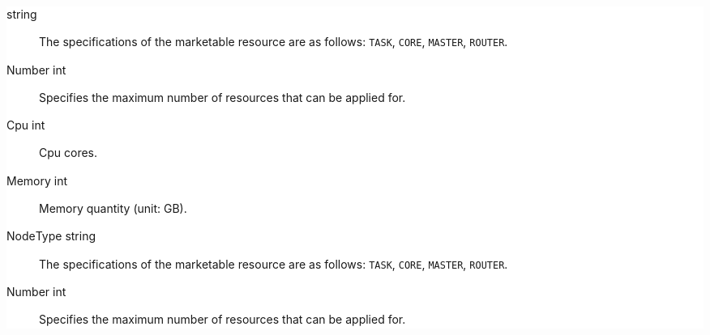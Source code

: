 </span>
        <span class="property-indicator"></span>
        <span class="property-type">string</span>
    </dt>
    <dd><p>The specifications of the marketable resource are as follows: <code>TASK</code>, <code>CORE</code>, <code>MASTER</code>, <code>ROUTER</code>.</p>
</dd><dt class="property-required"
            title="Required">
        <span id="number_csharp">
<a data-swiftype-name="resource-property" data-swiftype-type="text" href="#number_csharp" style="color: inherit; text-decoration: inherit;">Number</a>
</span>
        <span class="property-indicator"></span>
        <span class="property-type">int</span>
    </dt>
    <dd><p>Specifies the maximum number of resources that can be applied for.</p>
</dd></dl>
</pulumi-choosable>
</div>

<div>
<pulumi-choosable type="language" values="go">
<dl class="resources-properties"><dt class="property-required"
            title="Required">
        <span id="cpu_go">
<a data-swiftype-name="resource-property" data-swiftype-type="text" href="#cpu_go" style="color: inherit; text-decoration: inherit;">Cpu</a>
</span>
        <span class="property-indicator"></span>
        <span class="property-type">int</span>
    </dt>
    <dd><p>Cpu cores.</p>
</dd><dt class="property-required"
            title="Required">
        <span id="memory_go">
<a data-swiftype-name="resource-property" data-swiftype-type="text" href="#memory_go" style="color: inherit; text-decoration: inherit;">Memory</a>
</span>
        <span class="property-indicator"></span>
        <span class="property-type">int</span>
    </dt>
    <dd><p>Memory quantity (unit: GB).</p>
</dd><dt class="property-required"
            title="Required">
        <span id="nodetype_go">
<a data-swiftype-name="resource-property" data-swiftype-type="text" href="#nodetype_go" style="color: inherit; text-decoration: inherit;">Node<wbr>Type</a>
</span>
        <span class="property-indicator"></span>
        <span class="property-type">string</span>
    </dt>
    <dd><p>The specifications of the marketable resource are as follows: <code>TASK</code>, <code>CORE</code>, <code>MASTER</code>, <code>ROUTER</code>.</p>
</dd><dt class="property-required"
            title="Required">
        <span id="number_go">
<a data-swiftype-name="resource-property" data-swiftype-type="text" href="#number_go" style="color: inherit; text-decoration: inherit;">Number</a>
</span>
        <span class="property-indicator"></span>
        <span class="property-type">int</span>
    </dt>
    <dd><p>Specifies the maximum number of resources that can be applied for.</p>
</dd></dl>